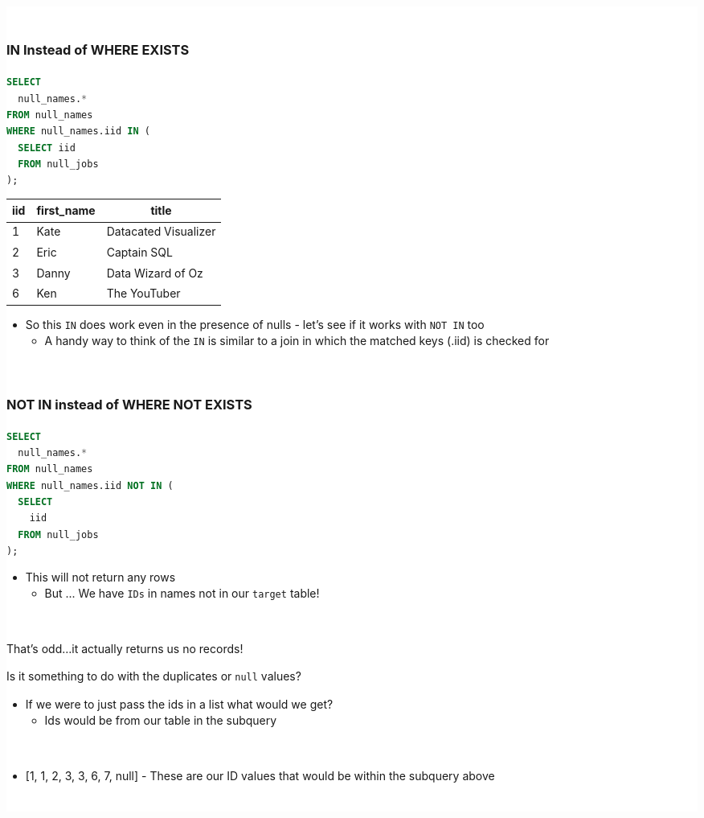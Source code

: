 <br>

### IN Instead of WHERE EXISTS
```sql
SELECT
  null_names.*
FROM null_names
WHERE null_names.iid IN (
  SELECT iid
  FROM null_jobs
);
```
|iid|first_name|title|
|----|------|-------|
|1|Kate|Datacated Visualizer|
|2|Eric|Captain SQL|
|3|Danny|Data Wizard of Oz|
|6|Ken|The YouTuber|

* So this `IN` does work even in the presence of nulls - let’s see if it works with `NOT IN` too
  + A handy way to think of the `IN` is similar to a join in which the matched keys (.iid) is checked for 

<br>

### NOT IN instead of WHERE NOT EXISTS
```sql
SELECT
  null_names.*
FROM null_names
WHERE null_names.iid NOT IN (
  SELECT
    iid
  FROM null_jobs
);
```
* This will not return any rows
  + But ... We have  `IDs` in names not in our `target` table!

<br>

That’s odd…it actually returns us no records!

Is it something to do with the duplicates or `null` values?

* If we were to just pass the ids in a list what would we get?
  * Ids would be from our table in the subquery

<br>

* [1, 1, 2, 3, 3, 6, 7, null] - These are our ID values that would be within the subquery above

<br>
